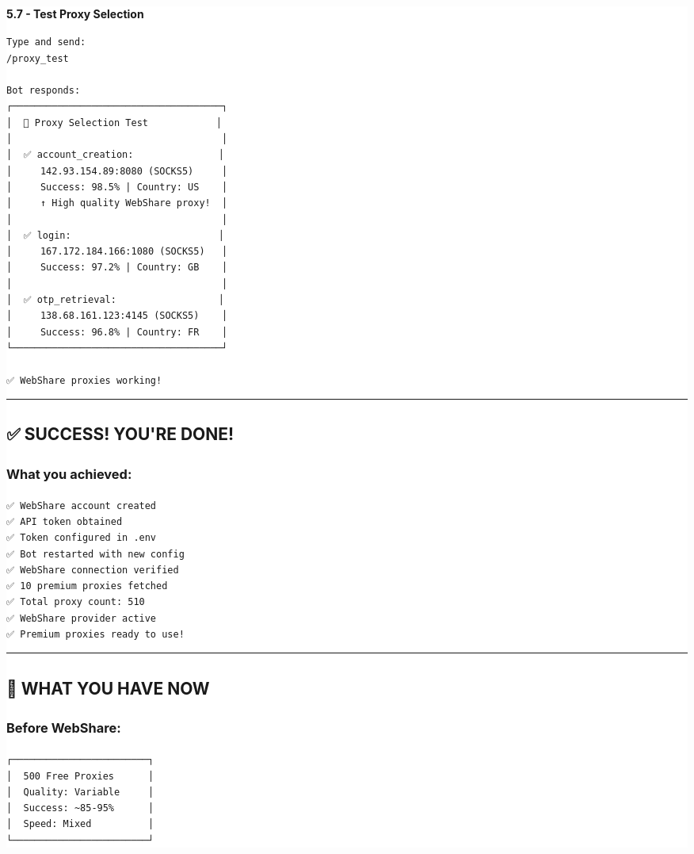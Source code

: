 **5.7 - Test Proxy Selection**
```
Type and send:
/proxy_test

Bot responds:
┌─────────────────────────────────────┐
│  🧪 Proxy Selection Test            │
│                                     │
│  ✅ account_creation:               │
│     142.93.154.89:8080 (SOCKS5)     │
│     Success: 98.5% | Country: US    │
│     ↑ High quality WebShare proxy!  │
│                                     │
│  ✅ login:                          │
│     167.172.184.166:1080 (SOCKS5)   │
│     Success: 97.2% | Country: GB    │
│                                     │
│  ✅ otp_retrieval:                  │
│     138.68.161.123:4145 (SOCKS5)    │
│     Success: 96.8% | Country: FR    │
└─────────────────────────────────────┘

✅ WebShare proxies working!
```

---

## ✅ **SUCCESS! YOU'RE DONE!**

### What you achieved:

```
✅ WebShare account created
✅ API token obtained
✅ Token configured in .env
✅ Bot restarted with new config
✅ WebShare connection verified
✅ 10 premium proxies fetched
✅ Total proxy count: 510
✅ WebShare provider active
✅ Premium proxies ready to use!
```

---

## 🎯 **WHAT YOU HAVE NOW**

### Before WebShare:
```
┌────────────────────────┐
│  500 Free Proxies      │
│  Quality: Variable     │
│  Success: ~85-95%      │
│  Speed: Mixed          │
└────────────────────────┘
```
